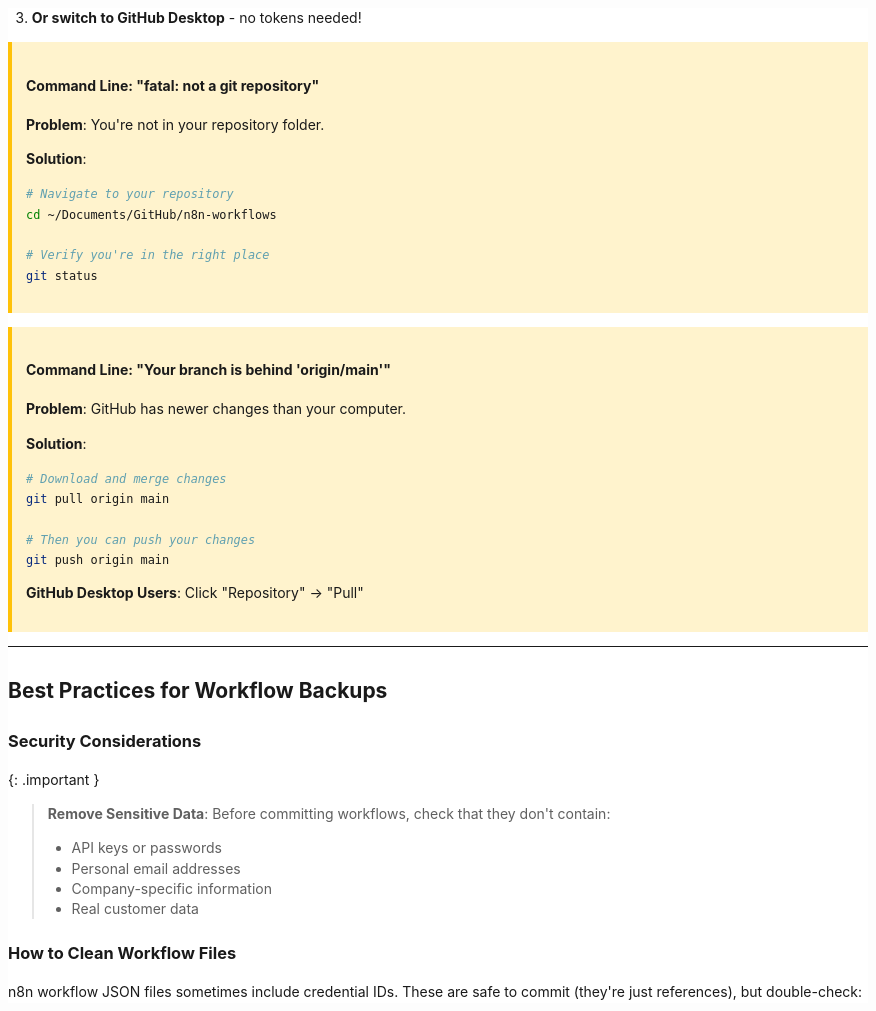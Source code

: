 3. **Or switch to GitHub Desktop** - no tokens needed!

</div>

<div style="background: #fff3cd; padding: 1rem; border-left: 4px solid #ffc107; margin: 1rem 0;">

#### Command Line: "fatal: not a git repository"

**Problem**: You're not in your repository folder.

**Solution**:
```bash
# Navigate to your repository
cd ~/Documents/GitHub/n8n-workflows

# Verify you're in the right place
git status
```

</div>

<div style="background: #fff3cd; padding: 1rem; border-left: 4px solid #ffc107; margin: 1rem 0;">

#### Command Line: "Your branch is behind 'origin/main'"

**Problem**: GitHub has newer changes than your computer.

**Solution**:
```bash
# Download and merge changes
git pull origin main

# Then you can push your changes
git push origin main
```

**GitHub Desktop Users**: Click "Repository" → "Pull"

</div>

---

## Best Practices for Workflow Backups

### Security Considerations

{: .important }
> **Remove Sensitive Data**: Before committing workflows, check that they don't contain:
> - API keys or passwords
> - Personal email addresses
> - Company-specific information
> - Real customer data

### How to Clean Workflow Files

n8n workflow JSON files sometimes include credential IDs. These are safe to commit (they're just references), but double-check:
